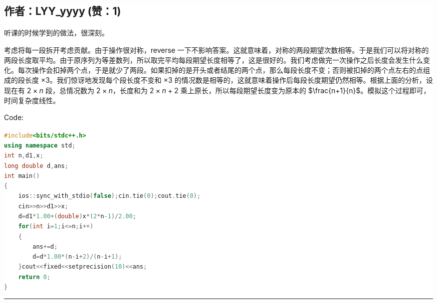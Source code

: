 
## 作者：LYY_yyyy (赞：1)

听课的时候学到的做法，很深刻。

考虑将每一段拆开考虑贡献。由于操作很对称，reverse 一下不影响答案。这就意味着，对称的两段期望次数相等。于是我们可以将对称的两段长度取平均。由于原序列为等差数列，所以取完平均每段期望长度相等了，这是很好的。我们考虑做完一次操作之后长度会发生什么变化。每次操作会扣掉两个点，于是就少了两段。如果扣掉的是开头或者结尾的两个点，那么每段长度不变；否则被扣掉的两个点左右的点组成的段长度 $\times 3$。我们惊讶地发现每个段长度不变和 $\times 3$ 的情况数是相等的，这就意味着操作后每段长度期望仍然相等。根据上面的分析，设现在有 $2\times n$ 段，总情况数为 $2\times n$，长度和为 $2\times n+2$ 乘上原长，所以每段期望长度变为原本的 $\frac{n+1}{n}$。模拟这个过程即可，时间复杂度线性。

Code:

```cpp
#include<bits/stdc++.h>
using namespace std;
int n,d1,x;
long double d,ans;
int main()
{
	ios::sync_with_stdio(false);cin.tie(0);cout.tie(0);
	cin>>n>>d1>>x;
	d=d1*1.00+(double)x*(2*n-1)/2.00;
	for(int i=1;i<=n;i++)
	{
		ans+=d;
		d=d*1.00*(n-i+2)/(n-i+1);
	}cout<<fixed<<setprecision(10)<<ans;
	return 0;
}
```

---

